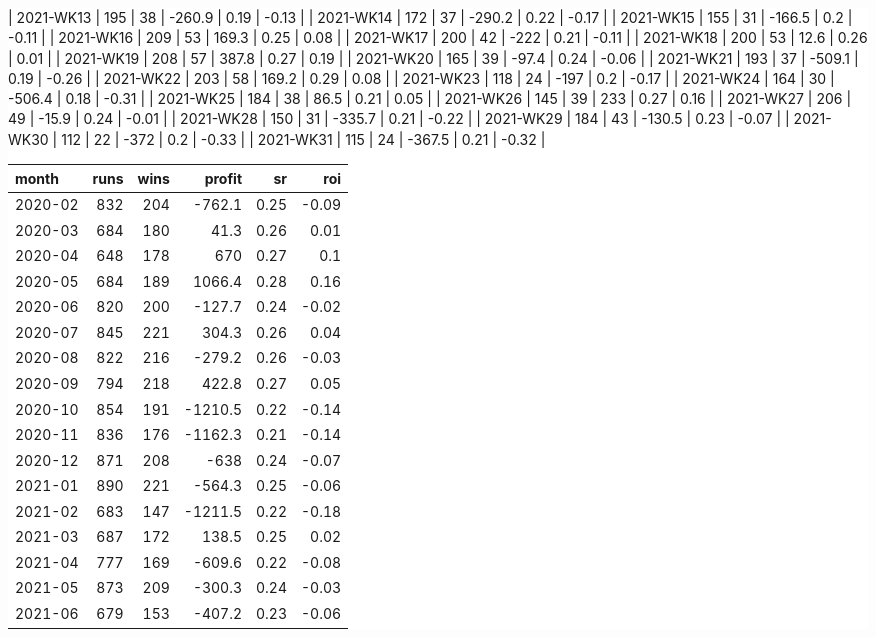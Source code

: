 | 2021-WK13 |    195 |     38 |   -260.9 | 0.19 | -0.13 |
| 2021-WK14 |    172 |     37 |   -290.2 | 0.22 | -0.17 |
| 2021-WK15 |    155 |     31 |   -166.5 | 0.2  | -0.11 |
| 2021-WK16 |    209 |     53 |    169.3 | 0.25 |  0.08 |
| 2021-WK17 |    200 |     42 |   -222   | 0.21 | -0.11 |
| 2021-WK18 |    200 |     53 |     12.6 | 0.26 |  0.01 |
| 2021-WK19 |    208 |     57 |    387.8 | 0.27 |  0.19 |
| 2021-WK20 |    165 |     39 |    -97.4 | 0.24 | -0.06 |
| 2021-WK21 |    193 |     37 |   -509.1 | 0.19 | -0.26 |
| 2021-WK22 |    203 |     58 |    169.2 | 0.29 |  0.08 |
| 2021-WK23 |    118 |     24 |   -197   | 0.2  | -0.17 |
| 2021-WK24 |    164 |     30 |   -506.4 | 0.18 | -0.31 |
| 2021-WK25 |    184 |     38 |     86.5 | 0.21 |  0.05 |
| 2021-WK26 |    145 |     39 |    233   | 0.27 |  0.16 |
| 2021-WK27 |    206 |     49 |    -15.9 | 0.24 | -0.01 |
| 2021-WK28 |    150 |     31 |   -335.7 | 0.21 | -0.22 |
| 2021-WK29 |    184 |     43 |   -130.5 | 0.23 | -0.07 |
| 2021-WK30 |    112 |     22 |   -372   | 0.2  | -0.33 |
| 2021-WK31 |    115 |     24 |   -367.5 | 0.21 | -0.32 |

| month   |   runs |   wins |   profit |   sr |   roi |
|:--------|-------:|-------:|---------:|-----:|------:|
| 2020-02 |    832 |    204 |   -762.1 | 0.25 | -0.09 |
| 2020-03 |    684 |    180 |     41.3 | 0.26 |  0.01 |
| 2020-04 |    648 |    178 |    670   | 0.27 |  0.1  |
| 2020-05 |    684 |    189 |   1066.4 | 0.28 |  0.16 |
| 2020-06 |    820 |    200 |   -127.7 | 0.24 | -0.02 |
| 2020-07 |    845 |    221 |    304.3 | 0.26 |  0.04 |
| 2020-08 |    822 |    216 |   -279.2 | 0.26 | -0.03 |
| 2020-09 |    794 |    218 |    422.8 | 0.27 |  0.05 |
| 2020-10 |    854 |    191 |  -1210.5 | 0.22 | -0.14 |
| 2020-11 |    836 |    176 |  -1162.3 | 0.21 | -0.14 |
| 2020-12 |    871 |    208 |   -638   | 0.24 | -0.07 |
| 2021-01 |    890 |    221 |   -564.3 | 0.25 | -0.06 |
| 2021-02 |    683 |    147 |  -1211.5 | 0.22 | -0.18 |
| 2021-03 |    687 |    172 |    138.5 | 0.25 |  0.02 |
| 2021-04 |    777 |    169 |   -609.6 | 0.22 | -0.08 |
| 2021-05 |    873 |    209 |   -300.3 | 0.24 | -0.03 |
| 2021-06 |    679 |    153 |   -407.2 | 0.23 | -0.06 |